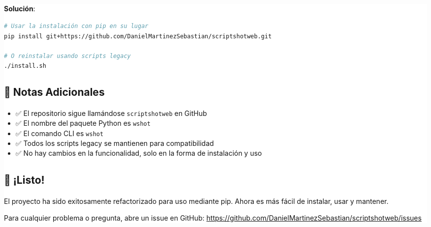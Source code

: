 **Solución**:
```bash
# Usar la instalación con pip en su lugar
pip install git+https://github.com/DanielMartinezSebastian/scriptshotweb.git

# O reinstalar usando scripts legacy
./install.sh
```

## 📝 Notas Adicionales

- ✅ El repositorio sigue llamándose `scriptshotweb` en GitHub
- ✅ El nombre del paquete Python es `wshot`
- ✅ El comando CLI es `wshot`
- ✅ Todos los scripts legacy se mantienen para compatibilidad
- ✅ No hay cambios en la funcionalidad, solo en la forma de instalación y uso

## 🎉 ¡Listo!

El proyecto ha sido exitosamente refactorizado para uso mediante pip. Ahora es más fácil de instalar, usar y mantener.

Para cualquier problema o pregunta, abre un issue en GitHub:
https://github.com/DanielMartinezSebastian/scriptshotweb/issues
